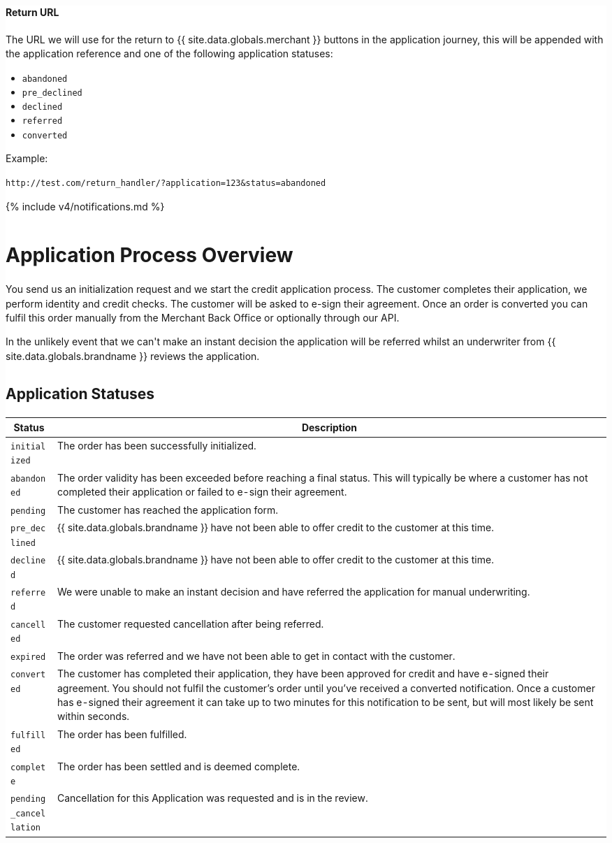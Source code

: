 #### Return URL

The URL we will use for the return to {{ site.data.globals.merchant }} buttons
in the application journey, this will be appended with the application
reference and one of the following application statuses:

- `abandoned`
- `pre_declined`
- `declined`
- `referred`
- `converted`

Example:

```
http://test.com/return_handler/?application=123&status=abandoned
```

{% include v4/notifications.md %}

# Application Process Overview

You send us an initialization request and we start the credit application
process. The customer completes their application, we perform identity and
credit checks. The customer will be asked to e-sign their agreement. Once an
order is converted you can fulfil this order manually from the Merchant Back
Office or optionally through our API.

In the unlikely event that we can't make an instant decision the application
will be referred whilst an underwriter from {{ site.data.globals.brandname }}
reviews the application.

## Application Statuses

Status | Description
--- | ---
`initialized` | The order has been successfully initialized.
`abandoned` | The order validity has been exceeded before reaching a final status. This will typically be where a customer has not completed their application or failed to e-sign their agreement.
`pending` | The customer has reached the application form.
`pre_declined` | {{ site.data.globals.brandname }} have not been able to offer credit to the customer at this time.
`declined` | {{ site.data.globals.brandname }} have not been able to offer credit to the customer at this time.
`referred` | We were unable to make an instant decision and have referred the application for manual underwriting.
`cancelled` | The customer requested cancellation after being referred.
`expired` | The order was referred and we have not been able to get in contact with the customer.
`converted` | The customer has completed their application, they have been approved for credit and have e-signed their agreement. You should not fulfil the customer’s order until you’ve received a converted notification. Once a customer has e-signed their agreement it can take up to two minutes for this notification to be sent, but will most likely be sent within seconds.
`fulfilled` | The order has been fulfilled.
`complete` | The order has been settled and is deemed complete.
`pending_cancellation` | Cancellation for this Application was requested and is in the review.
